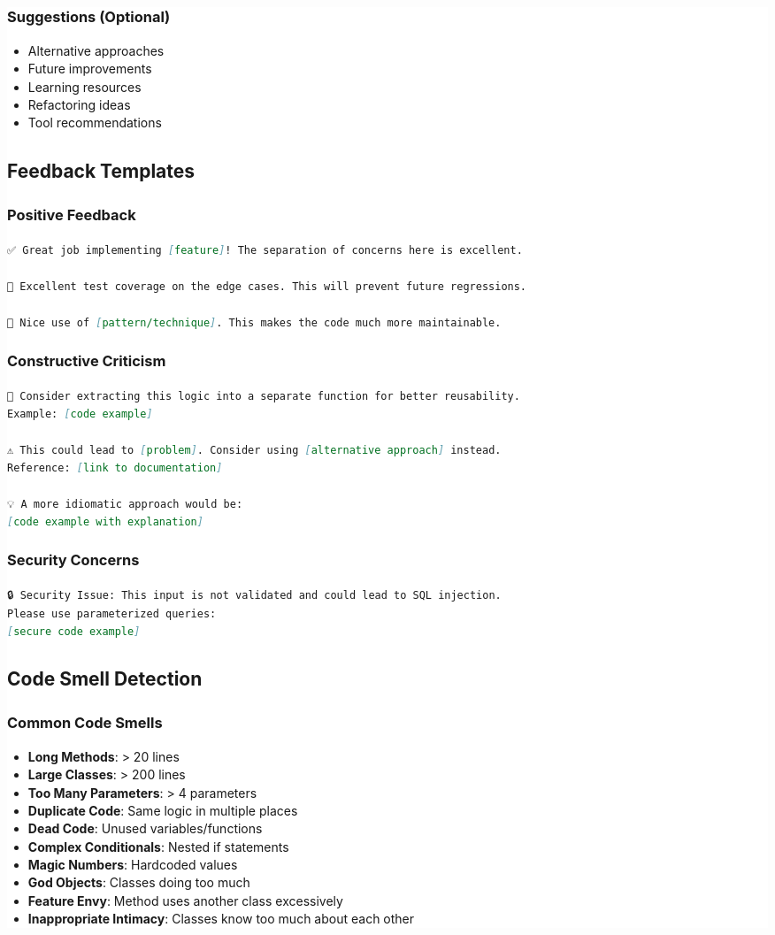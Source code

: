 ### Suggestions (Optional)
- Alternative approaches
- Future improvements
- Learning resources
- Refactoring ideas
- Tool recommendations

## Feedback Templates

### Positive Feedback
```markdown
✅ Great job implementing [feature]! The separation of concerns here is excellent.

🎯 Excellent test coverage on the edge cases. This will prevent future regressions.

👏 Nice use of [pattern/technique]. This makes the code much more maintainable.
```

### Constructive Criticism
```markdown
🤔 Consider extracting this logic into a separate function for better reusability.
Example: [code example]

⚠️ This could lead to [problem]. Consider using [alternative approach] instead.
Reference: [link to documentation]

💡 A more idiomatic approach would be:
[code example with explanation]
```

### Security Concerns
```markdown
🔒 Security Issue: This input is not validated and could lead to SQL injection.
Please use parameterized queries:
[secure code example]
```

## Code Smell Detection

### Common Code Smells
- **Long Methods**: > 20 lines
- **Large Classes**: > 200 lines
- **Too Many Parameters**: > 4 parameters
- **Duplicate Code**: Same logic in multiple places
- **Dead Code**: Unused variables/functions
- **Complex Conditionals**: Nested if statements
- **Magic Numbers**: Hardcoded values
- **God Objects**: Classes doing too much
- **Feature Envy**: Method uses another class excessively
- **Inappropriate Intimacy**: Classes know too much about each other
